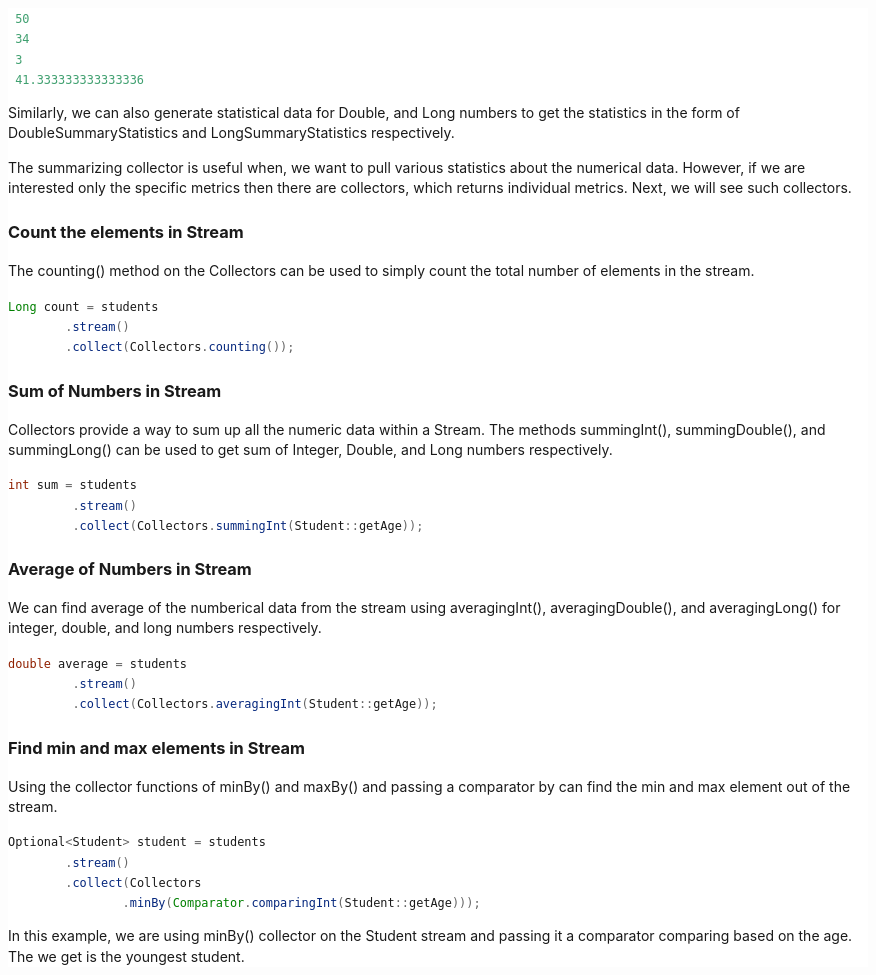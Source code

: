 ```java
 50
 34
 3
 41.333333333333336
 ```
Similarly, we can also generate statistical data for Double, and Long numbers to get the statistics in the form of DoubleSummaryStatistics and LongSummaryStatistics respectively.

The summarizing collector is useful when, we want to pull various statistics about the numerical data. However, if we are interested only the specific metrics then there are collectors, which returns individual metrics. Next, we will see such collectors.

### Count the elements in Stream
The counting() method on the Collectors can be used to simply count the total number of elements in the stream.

```java
Long count = students
        .stream()
        .collect(Collectors.counting());
```
### Sum of Numbers in Stream
Collectors provide a way to sum up all the numeric data within a Stream. The methods summingInt(), summingDouble(), and summingLong() can be used to get sum of Integer, Double, and Long numbers respectively.

```java
int sum = students
         .stream()
         .collect(Collectors.summingInt(Student::getAge));
```

### Average of Numbers in Stream
We can find average of the numberical data from the stream using averagingInt(), averagingDouble(), and averagingLong() for integer, double, and long numbers respectively.

```java
double average = students
         .stream()
         .collect(Collectors.averagingInt(Student::getAge));
```

### Find min and max elements in Stream
Using the collector functions of minBy() and maxBy() and passing a comparator by can find the min and max element out of the stream.

```java
Optional<Student> student = students
        .stream()
        .collect(Collectors
                .minBy(Comparator.comparingInt(Student::getAge)));
```
In this example, we are using minBy() collector on the Student stream and passing it a comparator comparing based on the age. The we get is the youngest student.

